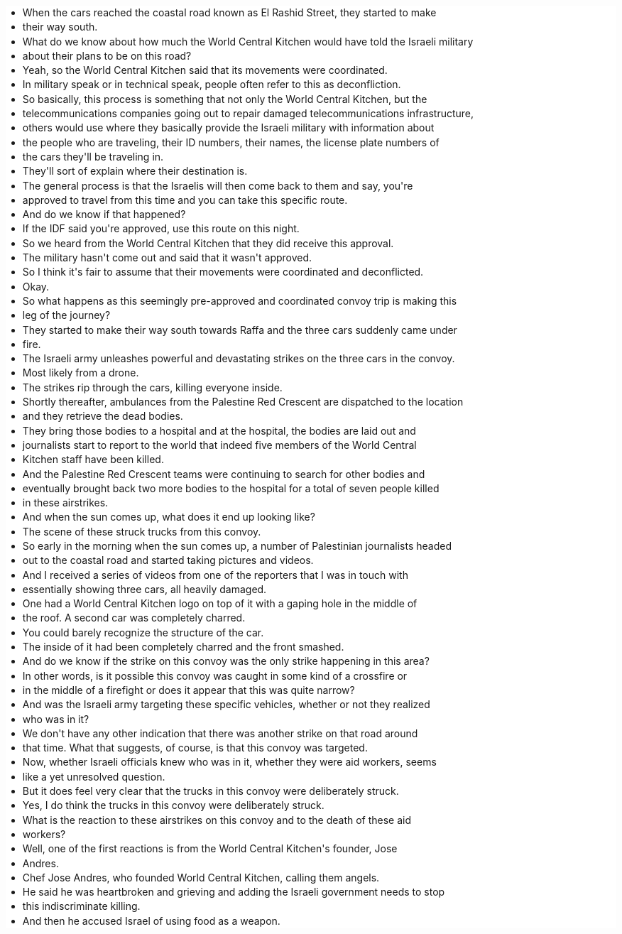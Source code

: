*  When the cars reached the coastal road known as El Rashid Street, they started to make
*  their way south.
*  What do we know about how much the World Central Kitchen would have told the Israeli military
*  about their plans to be on this road?
*  Yeah, so the World Central Kitchen said that its movements were coordinated.
*  In military speak or in technical speak, people often refer to this as deconfliction.
*  So basically, this process is something that not only the World Central Kitchen, but the
*  telecommunications companies going out to repair damaged telecommunications infrastructure,
*  others would use where they basically provide the Israeli military with information about
*  the people who are traveling, their ID numbers, their names, the license plate numbers of
*  the cars they'll be traveling in.
*  They'll sort of explain where their destination is.
*  The general process is that the Israelis will then come back to them and say, you're
*  approved to travel from this time and you can take this specific route.
*  And do we know if that happened?
*  If the IDF said you're approved, use this route on this night.
*  So we heard from the World Central Kitchen that they did receive this approval.
*  The military hasn't come out and said that it wasn't approved.
*  So I think it's fair to assume that their movements were coordinated and deconflicted.
*  Okay.
*  So what happens as this seemingly pre-approved and coordinated convoy trip is making this
*  leg of the journey?
*  They started to make their way south towards Raffa and the three cars suddenly came under
*  fire.
*  The Israeli army unleashes powerful and devastating strikes on the three cars in the convoy.
*  Most likely from a drone.
*  The strikes rip through the cars, killing everyone inside.
*  Shortly thereafter, ambulances from the Palestine Red Crescent are dispatched to the location
*  and they retrieve the dead bodies.
*  They bring those bodies to a hospital and at the hospital, the bodies are laid out and
*  journalists start to report to the world that indeed five members of the World Central
*  Kitchen staff have been killed.
*  And the Palestine Red Crescent teams were continuing to search for other bodies and
*  eventually brought back two more bodies to the hospital for a total of seven people killed
*  in these airstrikes.
*  And when the sun comes up, what does it end up looking like?
*  The scene of these struck trucks from this convoy.
*  So early in the morning when the sun comes up, a number of Palestinian journalists headed
*  out to the coastal road and started taking pictures and videos.
*  And I received a series of videos from one of the reporters that I was in touch with
*  essentially showing three cars, all heavily damaged.
*  One had a World Central Kitchen logo on top of it with a gaping hole in the middle of
*  the roof. A second car was completely charred.
*  You could barely recognize the structure of the car.
*  The inside of it had been completely charred and the front smashed.
*  And do we know if the strike on this convoy was the only strike happening in this area?
*  In other words, is it possible this convoy was caught in some kind of a crossfire or
*  in the middle of a firefight or does it appear that this was quite narrow?
*  And was the Israeli army targeting these specific vehicles, whether or not they realized
*  who was in it?
*  We don't have any other indication that there was another strike on that road around
*  that time. What that suggests, of course, is that this convoy was targeted.
*  Now, whether Israeli officials knew who was in it, whether they were aid workers, seems
*  like a yet unresolved question.
*  But it does feel very clear that the trucks in this convoy were deliberately struck.
*  Yes, I do think the trucks in this convoy were deliberately struck.
*  What is the reaction to these airstrikes on this convoy and to the death of these aid
*  workers?
*  Well, one of the first reactions is from the World Central Kitchen's founder, Jose
*  Andres.
*  Chef Jose Andres, who founded World Central Kitchen, calling them angels.
*  He said he was heartbroken and grieving and adding the Israeli government needs to stop
*  this indiscriminate killing.
*  And then he accused Israel of using food as a weapon.